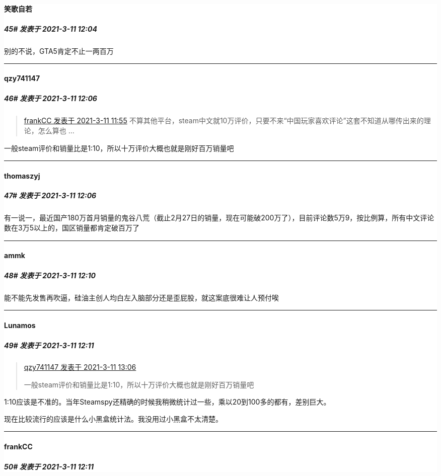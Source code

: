 ####  笑歌自若  
##### 45#       发表于 2021-3-11 12:04


别的不说，GTA5肯定不止一两百万


*****

####  qzy741147  
##### 46#       发表于 2021-3-11 12:06


<blockquote><a href="httphttps://bbs.saraba1st.com/2b/forum.php?mod=redirect&amp;goto=findpost&amp;pid=50586443&amp;ptid=1992567" target="_blank">frankCC 发表于 2021-3-11 11:55</a>
不算其他平台，steam中文就10万评价，只要不来“中国玩家喜欢评论”这套不知道从哪传出来的理论，怎么算也 ...</blockquote>
一般steam评价和销量比是1:10，所以十万评价大概也就是刚好百万销量吧


*****

####  thomaszyj  
##### 47#       发表于 2021-3-11 12:06


有一说一，最近国产180万首月销量的鬼谷八荒（截止2月27日的销量，现在可能破200万了），目前评论数5万9，按比例算，所有中文评论数在3万5以上的，国区销量都肯定破百万了


*****

####  ammk  
##### 48#       发表于 2021-3-11 12:10


能不能先发售再吹逼，硅油主创人均白左入脑部分还是歪屁股，就这案底很难让人预付唉


*****

####  Lunamos  
##### 49#       发表于 2021-3-11 12:11


<blockquote><a href="httphttps://bbs.saraba1st.com/2b/forum.php?mod=redirect&amp;goto=findpost&amp;pid=50586591&amp;ptid=1992567" target="_blank">qzy741147 发表于 2021-3-11 13:06</a>

一般steam评价和销量比是1:10，所以十万评价大概也就是刚好百万销量吧</blockquote>
1:10应该是不准的。当年Steamspy还精确的时候我稍微统计过一些，乘以20到100多的都有，差别巨大。


现在比较流行的应该是什么小黑盒统计法。我没用过小黑盒不太清楚。


*****

####  frankCC  
##### 50#       发表于 2021-3-11 12:11

